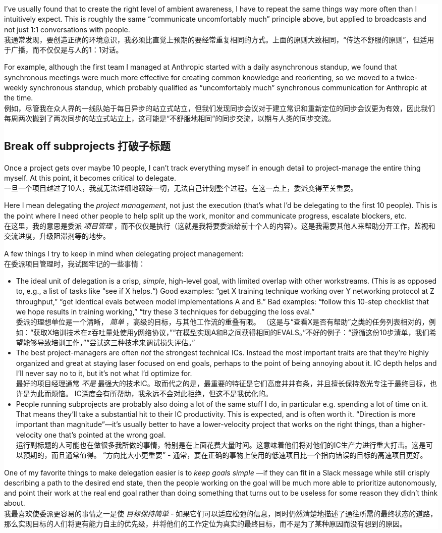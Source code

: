 I’ve usually found that to create the right level of ambient awareness, I have to repeat the same things way more often than I intuitively expect. This is roughly the same “communicate uncomfortably much” principle above, but applied to broadcasts and not just 1:1 conversations with people.  
我通常发现，要创造正确的环境意识，我必须比直觉上预期的要经常重复相同的方式。上面的原则大致相同，“传达不舒服的原则”，但适用于广播，而不仅仅是与人的1：1对话。

For example, although the first team I managed at Anthropic started with a daily asynchronous standup, we found that synchronous meetings were much more effective for creating common knowledge and reorienting, so we moved to a twice-weekly synchronous standup, which probably qualified as “uncomfortably much” synchronous communication for Anthropic at the time.  
例如，尽管我在众人界的一线队始于每日异步的站立式站立，但我们发现同步会议对于建立常识和重新定位的同步会议更为有效，因此我们每周两次搬到了两次同步的站立式站立上，这可能是“不舒服地相同”的同步交流，以期与人类的同步交流。

## Break off subprojects 打破子标题

Once a project gets over maybe 10 people, I can’t track everything myself in enough detail to project-manage the entire thing myself. At this point, it becomes critical to delegate.  
一旦一个项目越过了10人，我就无法详细地跟踪一切，无法自己计划整个过程。在这一点上，委派变得至关重要。

Here I mean delegating the *project management*, not just the execution (that’s what I’d be delegating to the first 10 people). This is the point where I need other people to help split up the work, monitor and communicate progress, escalate blockers, etc.  
在这里，我的意思是委派 *项目管理* ，而不仅仅是执行（这就是我将要委派给前十个人的内容）。这是我需要其他人来帮助分开工作，监视和交流进度，升级阻滞剂等的地步。

A few things I try to keep in mind when delegating project management:  
在委派项目管理时，我试图牢记的一些事情：

- The ideal unit of delegation is a crisp, *simple*, high-level goal, with limited overlap with other workstreams. (This is as opposed to, e.g., a list of tasks like “see if X helps.“) Good examples: “get X training technique working over Y networking protocol at Z throughput,” “get identical evals between model implementations A and B.” Bad examples: “follow this 10-step checklist that we hope results in training working,” “try these 3 techniques for debugging the loss eval.”  
	委派的理想单位是一个清晰， *简单* ，高级的目标，与其他工作流的重叠有限。 （这是与“查看X是否有帮助”之类的任务列表相对的，例如：“获取X培训技术在z吞吐量处使用y网络协议，”“在模型实现A和B之间获得相同的EVALS。”不好的例子：“遵循这份10步清单，我们希望能够导致培训工作，”“尝试这三种技术来调试损失评估。”
- The best project-managers are often *not* the strongest technical ICs. Instead the most important traits are that they’re highly organized and great at staying laser focused on end goals, perhaps to the point of being annoying about it. IC depth helps and I’ll never say no to it, but it’s not what I’d optimize for.  
	最好的项目经理通常 *不是* 最强大的技术IC。取而代之的是，最重要的特征是它们高度井井有条，并且擅长保持激光专注于最终目标，也许是为此而烦恼。 IC深度会有所帮助，我永远不会对此拒绝，但这不是我优化的。
- People running subprojects are probably also doing a lot of the same stuff I do, in particular e.g. spending a lot of time on it. That means they’ll take a substantial hit to their IC productivity. This is expected, and is often worth it. “Direction is more important than magnitude”—it’s usually better to have a lower-velocity project that works on the right things, than a higher-velocity one that’s pointed at the wrong goal.  
	运行副标题的人可能也在做很多我所做的事情，特别是在上面花费大量时间。这意味着他们将对他们的IC生产力进行重大打击。这是可以预期的，而且通常值得。 “方向比大小更重要” - 通常，要在正确的事物上使用的低速项目比一个指向错误的目标的高速项目更好。

One of my favorite things to make delegation easier is to *keep goals simple* —if they can fit in a Slack message while still crisply describing a path to the desired end state, then the people working on the goal will be much more able to prioritize autonomously, and point their work at the real end goal rather than doing something that turns out to be useless for some reason they didn’t think about.  
我最喜欢使委派更容易的事情之一是使 *目标保持简单* - 如果它们可以适应松弛的信息，同时仍然清楚地描述了通往所需的最终状态的道路，那么实现目标的人们将更有能力自主的优先级，并将他们的工作定位为真实的最终目标，而不是为了某种原因而没有想到的原因。

